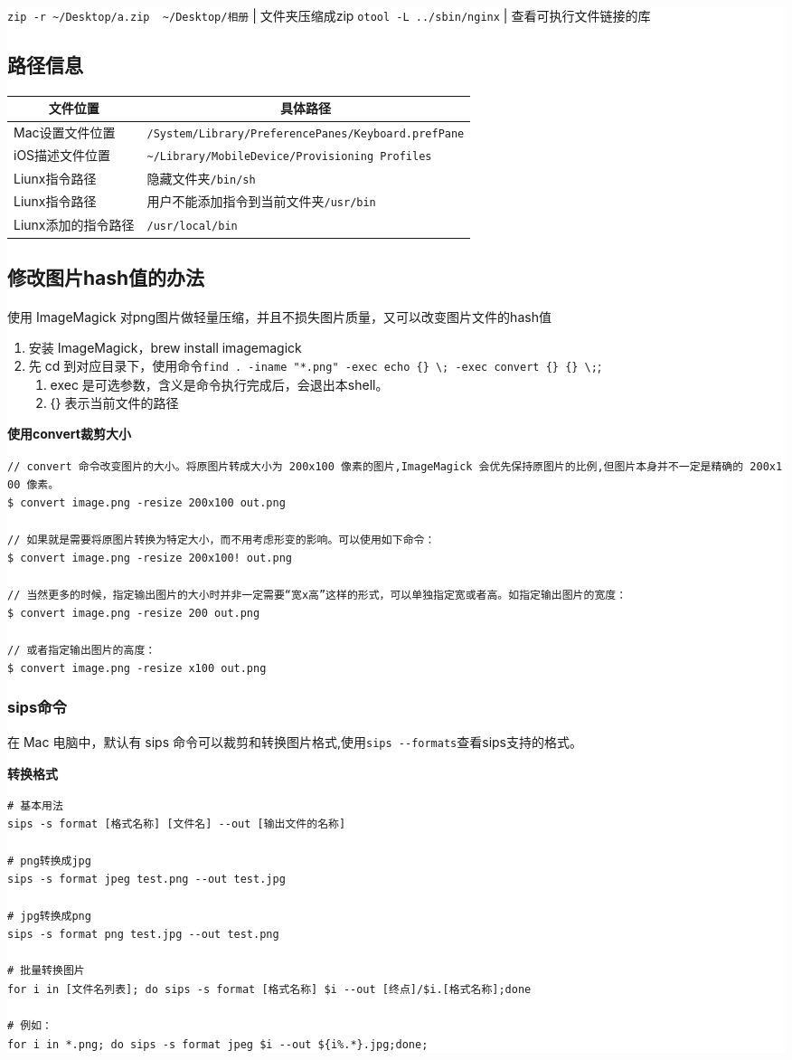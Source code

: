 `zip -r ~/Desktop/a.zip  ~/Desktop/相册` | 文件夹压缩成zip
`otool -L ../sbin/nginx`   |  查看可执行文件链接的库

## 路径信息
文件位置 | 具体路径
------- | -------
Mac设置文件位置 | `/System/Library/PreferencePanes/Keyboard.prefPane`
iOS描述文件位置 | `~/Library/MobileDevice/Provisioning Profiles`
Liunx指令路径 | 隐藏文件夹`/bin/sh`
Liunx指令路径 | 用户不能添加指令到当前文件夹`/usr/bin`
Liunx添加的指令路径 | `/usr/local/bin`

## 修改图片hash值的办法
使用 ImageMagick 对png图片做轻量压缩，并且不损失图片质量，又可以改变图片文件的hash值
1. 安装 ImageMagick，brew install imagemagick
2. 先 cd 到对应目录下，使用命令`find . -iname "*.png" -exec echo {} \; -exec convert {} {} \;`;
   1. exec 是可选参数，含义是命令执行完成后，会退出本shell。
   2. {} 表示当前文件的路径 

**使用convert裁剪大小**
```shell
// convert 命令改变图片的大小。将原图片转成大小为 200x100 像素的图片,ImageMagick 会优先保持原图片的比例,但图片本身并不一定是精确的 200x100 像素。
$ convert image.png -resize 200x100 out.png

// 如果就是需要将原图片转换为特定大小，而不用考虑形变的影响。可以使用如下命令：
$ convert image.png -resize 200x100! out.png

// 当然更多的时候，指定输出图片的大小时并非一定需要“宽x高”这样的形式，可以单独指定宽或者高。如指定输出图片的宽度：
$ convert image.png -resize 200 out.png

// 或者指定输出图片的高度：
$ convert image.png -resize x100 out.png
```

### sips命令
在 Mac 电脑中，默认有 sips 命令可以裁剪和转换图片格式,使用`sips --formats`查看sips支持的格式。

**转换格式**
```shell
# 基本用法
sips -s format [格式名称] [文件名] --out [输出文件的名称]

# png转换成jpg
sips -s format jpeg test.png --out test.jpg

# jpg转换成png
sips -s format png test.jpg --out test.png

# 批量转换图片
for i in [文件名列表]; do sips -s format [格式名称] $i --out [终点]/$i.[格式名称];done

# 例如：
for i in *.png; do sips -s format jpeg $i --out ${i%.*}.jpg;done;
```
